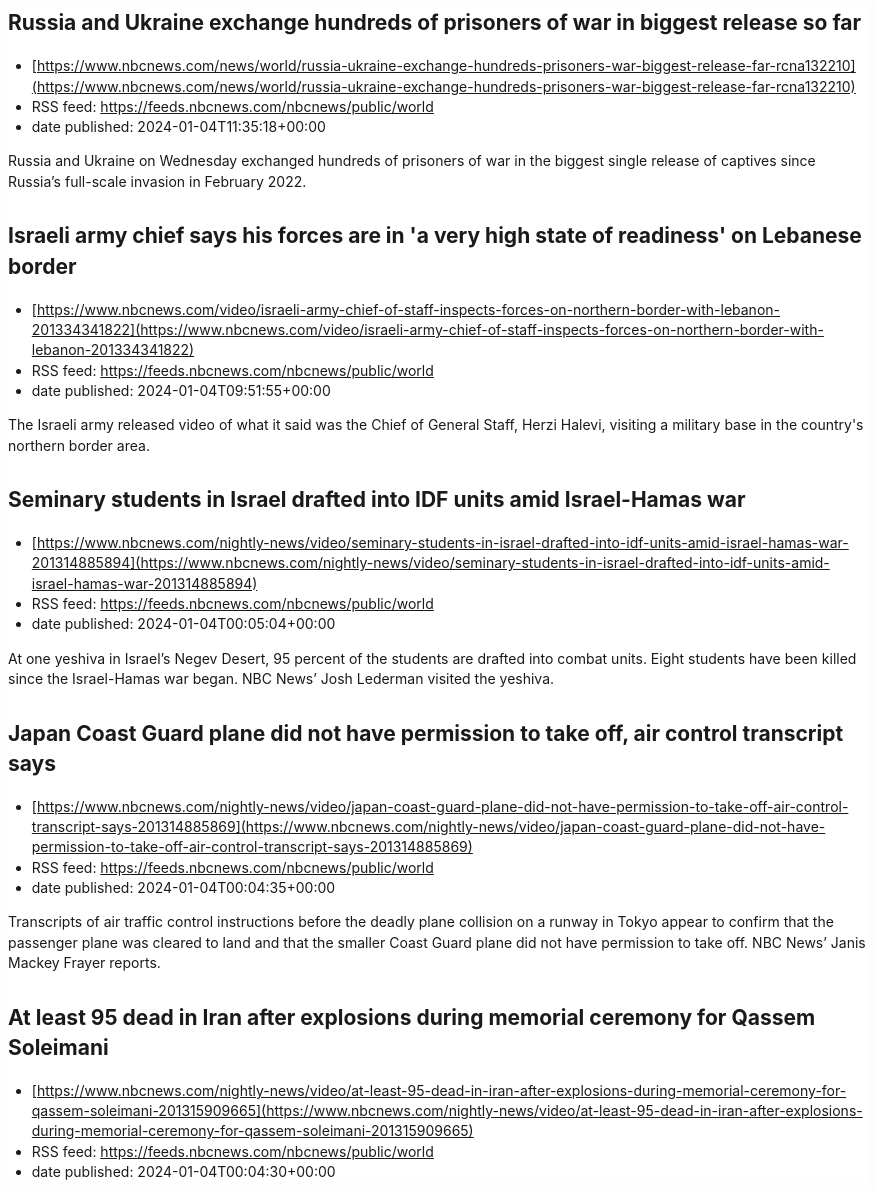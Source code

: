 ## Russia and Ukraine exchange hundreds of prisoners of war in biggest release so far
 - [https://www.nbcnews.com/news/world/russia-ukraine-exchange-hundreds-prisoners-war-biggest-release-far-rcna132210](https://www.nbcnews.com/news/world/russia-ukraine-exchange-hundreds-prisoners-war-biggest-release-far-rcna132210)
 - RSS feed: https://feeds.nbcnews.com/nbcnews/public/world
 - date published: 2024-01-04T11:35:18+00:00

Russia and Ukraine on Wednesday exchanged hundreds of prisoners of war in the biggest single release of captives since Russia’s full-scale invasion in February 2022.

## Israeli army chief says his forces are in 'a very high state of readiness' on Lebanese border
 - [https://www.nbcnews.com/video/israeli-army-chief-of-staff-inspects-forces-on-northern-border-with-lebanon-201334341822](https://www.nbcnews.com/video/israeli-army-chief-of-staff-inspects-forces-on-northern-border-with-lebanon-201334341822)
 - RSS feed: https://feeds.nbcnews.com/nbcnews/public/world
 - date published: 2024-01-04T09:51:55+00:00

The Israeli army released video of what it said was the Chief of General Staff, Herzi Halevi, visiting a military base in the country's northern border area.

## Seminary students in Israel drafted into IDF units amid Israel-Hamas war
 - [https://www.nbcnews.com/nightly-news/video/seminary-students-in-israel-drafted-into-idf-units-amid-israel-hamas-war-201314885894](https://www.nbcnews.com/nightly-news/video/seminary-students-in-israel-drafted-into-idf-units-amid-israel-hamas-war-201314885894)
 - RSS feed: https://feeds.nbcnews.com/nbcnews/public/world
 - date published: 2024-01-04T00:05:04+00:00

At one yeshiva in Israel’s Negev Desert, 95 percent of the students are drafted into combat units. Eight students have been killed since the Israel-Hamas war began. NBC News’ Josh Lederman visited the yeshiva.

## Japan Coast Guard plane did not have permission to take off, air control transcript says
 - [https://www.nbcnews.com/nightly-news/video/japan-coast-guard-plane-did-not-have-permission-to-take-off-air-control-transcript-says-201314885869](https://www.nbcnews.com/nightly-news/video/japan-coast-guard-plane-did-not-have-permission-to-take-off-air-control-transcript-says-201314885869)
 - RSS feed: https://feeds.nbcnews.com/nbcnews/public/world
 - date published: 2024-01-04T00:04:35+00:00

Transcripts of air traffic control instructions before the deadly plane collision on a runway in Tokyo appear to confirm that the passenger plane was cleared to land and that the smaller Coast Guard plane did not have permission to take off. NBC News’ Janis Mackey Frayer reports.

## At least 95 dead in Iran after explosions during memorial ceremony for Qassem Soleimani
 - [https://www.nbcnews.com/nightly-news/video/at-least-95-dead-in-iran-after-explosions-during-memorial-ceremony-for-qassem-soleimani-201315909665](https://www.nbcnews.com/nightly-news/video/at-least-95-dead-in-iran-after-explosions-during-memorial-ceremony-for-qassem-soleimani-201315909665)
 - RSS feed: https://feeds.nbcnews.com/nbcnews/public/world
 - date published: 2024-01-04T00:04:30+00:00
